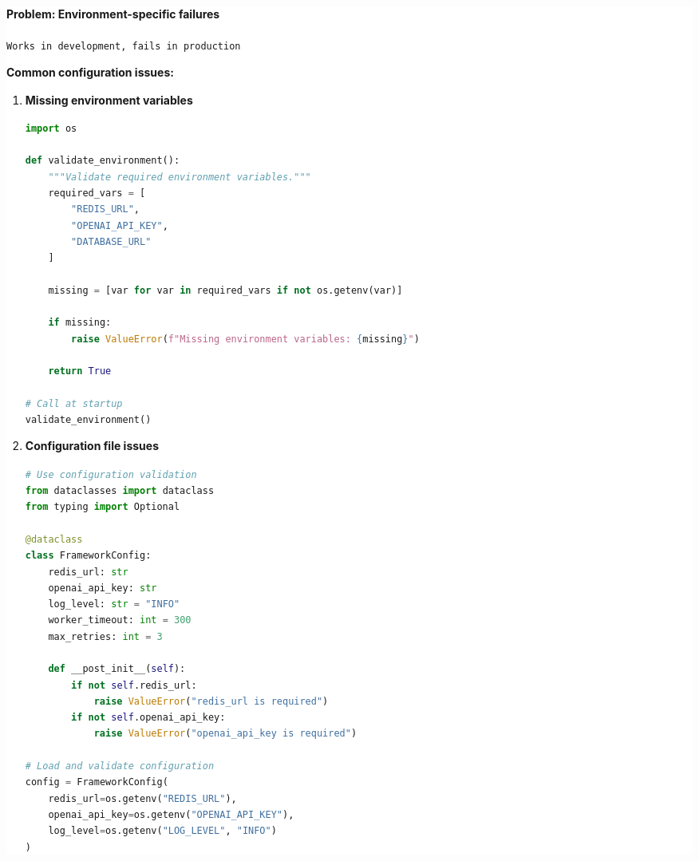 #### Problem: Environment-specific failures
```
Works in development, fails in production
```

**Common configuration issues:**

1. **Missing environment variables**
   ```python
   import os
   
   def validate_environment():
       """Validate required environment variables."""
       required_vars = [
           "REDIS_URL",
           "OPENAI_API_KEY",
           "DATABASE_URL"
       ]
       
       missing = [var for var in required_vars if not os.getenv(var)]
       
       if missing:
           raise ValueError(f"Missing environment variables: {missing}")
       
       return True
   
   # Call at startup
   validate_environment()
   ```

2. **Configuration file issues**
   ```python
   # Use configuration validation
   from dataclasses import dataclass
   from typing import Optional
   
   @dataclass
   class FrameworkConfig:
       redis_url: str
       openai_api_key: str
       log_level: str = "INFO"
       worker_timeout: int = 300
       max_retries: int = 3
       
       def __post_init__(self):
           if not self.redis_url:
               raise ValueError("redis_url is required")
           if not self.openai_api_key:
               raise ValueError("openai_api_key is required")
   
   # Load and validate configuration
   config = FrameworkConfig(
       redis_url=os.getenv("REDIS_URL"),
       openai_api_key=os.getenv("OPENAI_API_KEY"),
       log_level=os.getenv("LOG_LEVEL", "INFO")
   )
   ```
